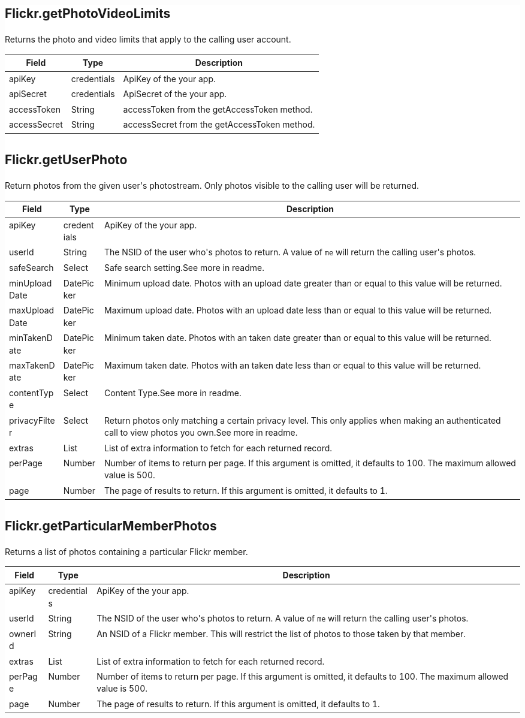 ## Flickr.getPhotoVideoLimits
Returns the photo and video limits that apply to the calling user account.

| Field       | Type       | Description
|-------------|------------|----------
| apiKey      | credentials| ApiKey of the your app.
| apiSecret   | credentials| ApiSecret of the your app.
| accessToken | String     | accessToken from the getAccessToken method.
| accessSecret| String     | accessSecret from the getAccessToken method.

## Flickr.getUserPhoto
Return photos from the given user's photostream. Only photos visible to the calling user will be returned.

| Field        | Type       | Description
|--------------|------------|----------
| apiKey       | credentials| ApiKey of the your app.
| userId       | String     | The NSID of the user who's photos to return. A value of `me` will return the calling user's photos.
| safeSearch   | Select     | Safe search setting.See more in readme.
| minUploadDate| DatePicker | Minimum upload date. Photos with an upload date greater than or equal to this value will be returned. 
| maxUploadDate| DatePicker | Maximum upload date. Photos with an upload date less than or equal to this value will be returned. 
| minTakenDate | DatePicker | Minimum taken date. Photos with an taken date greater than or equal to this value will be returned. 
| maxTakenDate | DatePicker | Maximum taken date. Photos with an taken date less than or equal to this value will be returned. 
| contentType  | Select     | Content Type.See more in readme.
| privacyFilter| Select     | Return photos only matching a certain privacy level. This only applies when making an authenticated call to view photos you own.See more in readme.
| extras       | List       | List of extra information to fetch for each returned record.
| perPage      | Number     | Number of items to return per page. If this argument is omitted, it defaults to 100. The maximum allowed value is 500.
| page         | Number     | The page of results to return. If this argument is omitted, it defaults to 1.

## Flickr.getParticularMemberPhotos
Returns a list of photos containing a particular Flickr member.

| Field  | Type       | Description
|--------|------------|----------
| apiKey | credentials| ApiKey of the your app.
| userId | String     | The NSID of the user who's photos to return. A value of `me` will return the calling user's photos.
| ownerId| String     | An NSID of a Flickr member. This will restrict the list of photos to those taken by that member.
| extras | List       | List of extra information to fetch for each returned record.
| perPage| Number     | Number of items to return per page. If this argument is omitted, it defaults to 100. The maximum allowed value is 500.
| page   | Number     | The page of results to return. If this argument is omitted, it defaults to 1.
